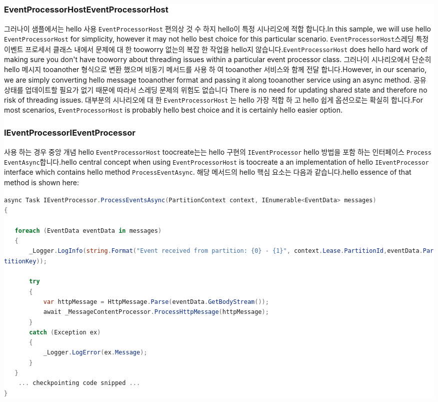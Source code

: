 ### <a name="eventprocessorhost"></a><span data-ttu-id="c13d3-193">EventProcessorHost</span><span class="sxs-lookup"><span data-stu-id="c13d3-193">EventProcessorHost</span></span>
<span data-ttu-id="c13d3-194">그러나이 샘플에서는 hello 사용 `EventProcessorHost` 편의상 것 수 하지 hello이 특정 시나리오에 적합 합니다.</span><span class="sxs-lookup"><span data-stu-id="c13d3-194">In this sample, we will use hello `EventProcessorHost` for simplicity, however it may not hello best choice for this particular scenario.</span></span> <span data-ttu-id="c13d3-195">`EventProcessorHost`스레딩 특정 이벤트 프로세서 클래스 내에서 문제에 대 한 tooworry 없는의 복잡 한 작업을 hello지 않습니다.</span><span class="sxs-lookup"><span data-stu-id="c13d3-195">`EventProcessorHost` does hello hard work of making sure you don't have tooworry about threading issues within a particular event processor class.</span></span> <span data-ttu-id="c13d3-196">그러나이 시나리오에서 단순히 hello 메시지 tooanother 형식으로 변환 했으며 비동기 메서드를 사용 하 여 tooanother 서비스와 함께 전달 합니다.</span><span class="sxs-lookup"><span data-stu-id="c13d3-196">However, in our scenario, we are simply converting hello message tooanother format and passing it along tooanother service using an async method.</span></span> <span data-ttu-id="c13d3-197">공유 상태를 업데이트할 필요가 없기 때문에 따라서 스레딩 문제의 위험도 없습니다 </span><span class="sxs-lookup"><span data-stu-id="c13d3-197">There is no need for updating shared state and therefore no risk of threading issues.</span></span> <span data-ttu-id="c13d3-198">대부분의 시나리오에 대 한 `EventProcessorHost` 는 hello 가장 적합 하 고 hello 쉽게 옵션으로는 확실히 합니다.</span><span class="sxs-lookup"><span data-stu-id="c13d3-198">For most scenarios, `EventProcessorHost` is probably hello best choice and it is certainly hello easier option.</span></span>     

### <a name="ieventprocessor"></a><span data-ttu-id="c13d3-199">IEventProcessor</span><span class="sxs-lookup"><span data-stu-id="c13d3-199">IEventProcessor</span></span>
<span data-ttu-id="c13d3-200">사용 하는 경우 중앙 개념 hello `EventProcessorHost` toocreate는는 hello 구현의 `IEventProcessor` hello 방법을 포함 하는 인터페이스 `ProcessEventAsync`합니다.</span><span class="sxs-lookup"><span data-stu-id="c13d3-200">hello central concept when using `EventProcessorHost` is toocreate a an implementation of hello `IEventProcessor` interface which contains hello method `ProcessEventAsync`.</span></span> <span data-ttu-id="c13d3-201">해당 메서드의 hello 핵심 요소는 다음과 같습니다.</span><span class="sxs-lookup"><span data-stu-id="c13d3-201">hello essence of that method is shown here:</span></span>

```c#
async Task IEventProcessor.ProcessEventsAsync(PartitionContext context, IEnumerable<EventData> messages)
{

   foreach (EventData eventData in messages)
   {
       _Logger.LogInfo(string.Format("Event received from partition: {0} - {1}", context.Lease.PartitionId,eventData.PartitionKey));

       try
       {
           var httpMessage = HttpMessage.Parse(eventData.GetBodyStream());
           await _MessageContentProcessor.ProcessHttpMessage(httpMessage);
       }
       catch (Exception ex)
       {
           _Logger.LogError(ex.Message);
       }
   }
    ... checkpointing code snipped ...
}
```
